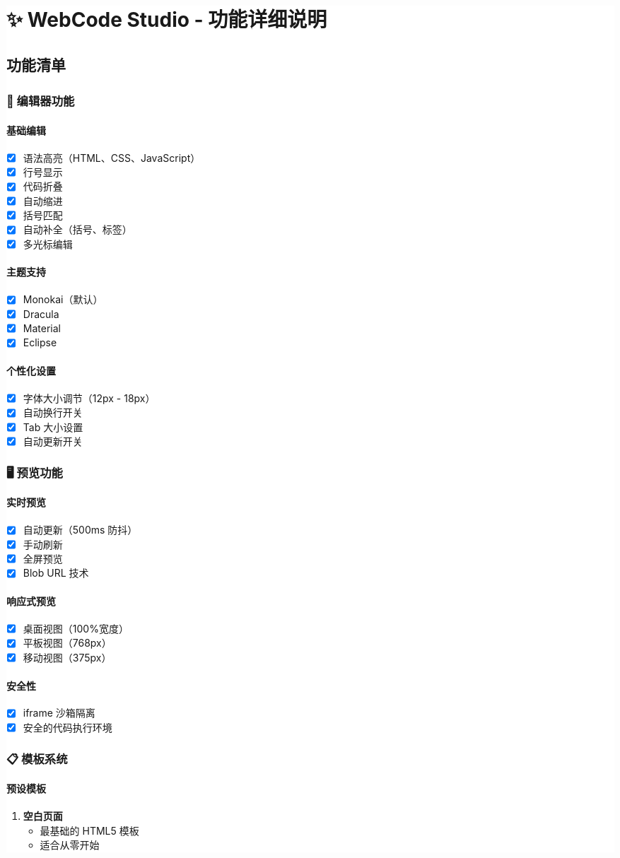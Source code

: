 # ✨ WebCode Studio - 功能详细说明

## 功能清单

### 🎨 编辑器功能

#### 基础编辑
- [x] 语法高亮（HTML、CSS、JavaScript）
- [x] 行号显示
- [x] 代码折叠
- [x] 自动缩进
- [x] 括号匹配
- [x] 自动补全（括号、标签）
- [x] 多光标编辑

#### 主题支持
- [x] Monokai（默认）
- [x] Dracula
- [x] Material
- [x] Eclipse

#### 个性化设置
- [x] 字体大小调节（12px - 18px）
- [x] 自动换行开关
- [x] Tab 大小设置
- [x] 自动更新开关

### 🖥️ 预览功能

#### 实时预览
- [x] 自动更新（500ms 防抖）
- [x] 手动刷新
- [x] 全屏预览
- [x] Blob URL 技术

#### 响应式预览
- [x] 桌面视图（100%宽度）
- [x] 平板视图（768px）
- [x] 移动视图（375px）

#### 安全性
- [x] iframe 沙箱隔离
- [x] 安全的代码执行环境

### 📋 模板系统

#### 预设模板
1. **空白页面**
   - 最基础的 HTML5 模板
   - 适合从零开始
